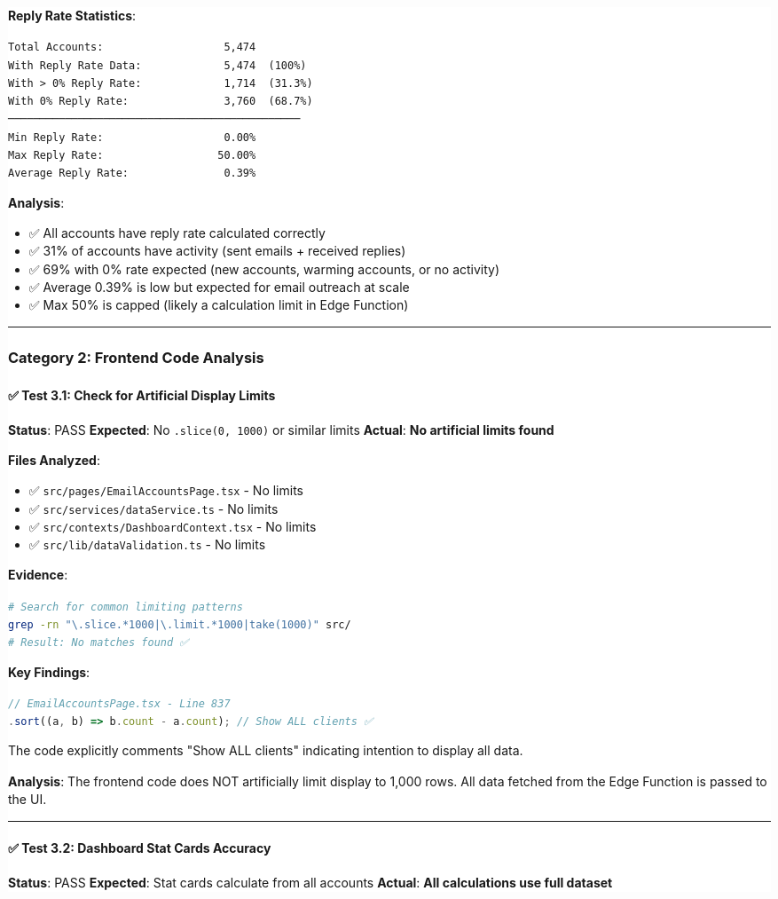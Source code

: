 **Reply Rate Statistics**:
```
Total Accounts:                   5,474
With Reply Rate Data:             5,474  (100%)
With > 0% Reply Rate:             1,714  (31.3%)
With 0% Reply Rate:               3,760  (68.7%)
──────────────────────────────────────────────
Min Reply Rate:                   0.00%
Max Reply Rate:                  50.00%
Average Reply Rate:               0.39%
```

**Analysis**:
- ✅ All accounts have reply rate calculated correctly
- ✅ 31% of accounts have activity (sent emails + received replies)
- ✅ 69% with 0% rate expected (new accounts, warming accounts, or no activity)
- ✅ Average 0.39% is low but expected for email outreach at scale
- ✅ Max 50% is capped (likely a calculation limit in Edge Function)

---

### Category 2: Frontend Code Analysis

#### ✅ Test 3.1: Check for Artificial Display Limits
**Status**: PASS
**Expected**: No `.slice(0, 1000)` or similar limits
**Actual**: **No artificial limits found**

**Files Analyzed**:
- ✅ `src/pages/EmailAccountsPage.tsx` - No limits
- ✅ `src/services/dataService.ts` - No limits
- ✅ `src/contexts/DashboardContext.tsx` - No limits
- ✅ `src/lib/dataValidation.ts` - No limits

**Evidence**:
```bash
# Search for common limiting patterns
grep -rn "\.slice.*1000|\.limit.*1000|take(1000)" src/
# Result: No matches found ✅
```

**Key Findings**:
```typescript
// EmailAccountsPage.tsx - Line 837
.sort((a, b) => b.count - a.count); // Show ALL clients ✅
```

The code explicitly comments "Show ALL clients" indicating intention to display all data.

**Analysis**: The frontend code does NOT artificially limit display to 1,000 rows. All data fetched from the Edge Function is passed to the UI.

---

#### ✅ Test 3.2: Dashboard Stat Cards Accuracy
**Status**: PASS
**Expected**: Stat cards calculate from all accounts
**Actual**: **All calculations use full dataset**
